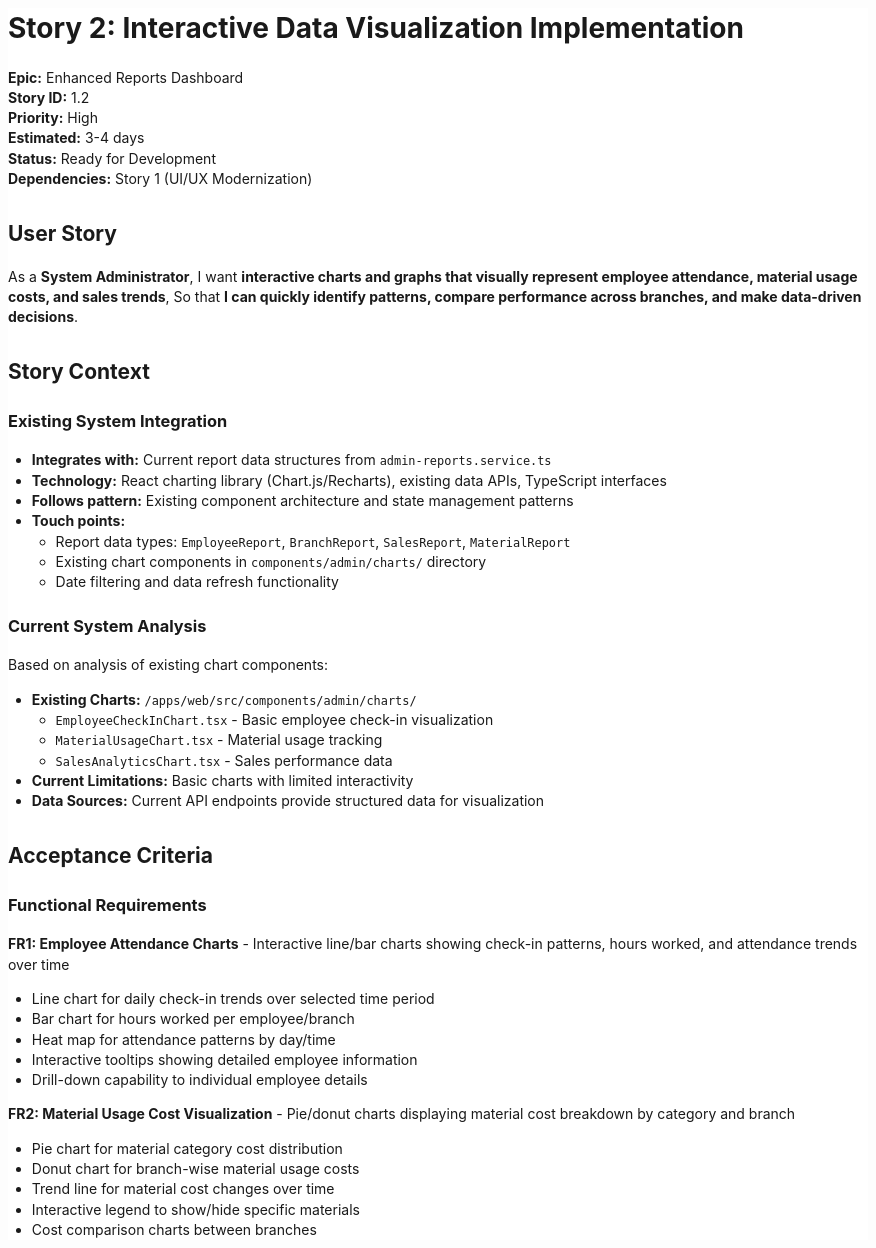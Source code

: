 # Story 2: Interactive Data Visualization Implementation

**Epic:** Enhanced Reports Dashboard  
**Story ID:** 1.2  
**Priority:** High  
**Estimated:** 3-4 days  
**Status:** Ready for Development  
**Dependencies:** Story 1 (UI/UX Modernization)

## User Story

As a **System Administrator**, I want **interactive charts and graphs that visually represent employee attendance, material usage costs, and sales trends**, So that **I can quickly identify patterns, compare performance across branches, and make data-driven decisions**.

## Story Context

### Existing System Integration
- **Integrates with:** Current report data structures from `admin-reports.service.ts`
- **Technology:** React charting library (Chart.js/Recharts), existing data APIs, TypeScript interfaces
- **Follows pattern:** Existing component architecture and state management patterns
- **Touch points:**
  - Report data types: `EmployeeReport`, `BranchReport`, `SalesReport`, `MaterialReport`
  - Existing chart components in `components/admin/charts/` directory
  - Date filtering and data refresh functionality

### Current System Analysis
Based on analysis of existing chart components:
- **Existing Charts:** `/apps/web/src/components/admin/charts/`
  - `EmployeeCheckInChart.tsx` - Basic employee check-in visualization
  - `MaterialUsageChart.tsx` - Material usage tracking
  - `SalesAnalyticsChart.tsx` - Sales performance data
- **Current Limitations:** Basic charts with limited interactivity
- **Data Sources:** Current API endpoints provide structured data for visualization

## Acceptance Criteria

### Functional Requirements

**FR1: Employee Attendance Charts** - Interactive line/bar charts showing check-in patterns, hours worked, and attendance trends over time
- Line chart for daily check-in trends over selected time period
- Bar chart for hours worked per employee/branch
- Heat map for attendance patterns by day/time
- Interactive tooltips showing detailed employee information
- Drill-down capability to individual employee details

**FR2: Material Usage Cost Visualization** - Pie/donut charts displaying material cost breakdown by category and branch
- Pie chart for material category cost distribution
- Donut chart for branch-wise material usage costs
- Trend line for material cost changes over time
- Interactive legend to show/hide specific materials
- Cost comparison charts between branches
